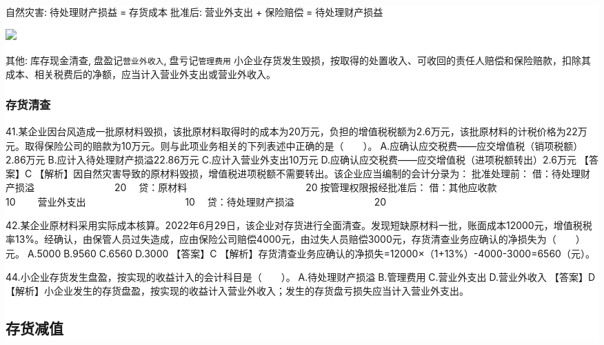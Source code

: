 
自然灾害:
待处理财产损益 = 存货成本
批准后:
营业外支出 + 保险赔偿 = 待处理财产损益



![](./实务_流动资产_存货/4.png)

其他:
库存现金清查, 盘盈记`营业外收入`, 盘亏记`管理费用`
小企业存货发生毁损，按取得的处置收入、可收回的责任人赔偿和保险赔款，扣除其成本、相关税费后的净额，应当计入营业外支出或营业外收入。


### 存货清查


41.某企业因台风造成一批原材料毁损，该批原材料取得时的成本为20万元，负担的增值税税额为2.6万元，该批原材料的计税价格为22万元。取得保险公司的赔款为10万元。则与此项业务相关的下列表述中正确的是（　　）。
A.应确认应交税费——应交增值税（销项税额）2.86万元
B.应计入待处理财产损溢22.86万元
C.应计入营业外支出10万元
D.应确认应交税费——应交增值税（进项税额转出）2.6万元
【答案】C
【解析】因自然灾害导致的原材料毁损，增值税进项税额不需要转出。该企业应当编制的会计分录为：
批准处理前：
借：待处理财产损溢　　　　　　　　 20
　贷：原材料　　　　　　　　　　　　 20
按管理权限报经批准后：
借：其他应收款　　　　　　　　　　 10
　　营业外支出　　　　　　　　　　 10
　贷：待处理财产损溢　　　　　　　　 20



42.某企业原材料采用实际成本核算。2022年6月29日，该企业对存货进行全面清查。发现短缺原材料一批，账面成本12000元，增值税税率13%。经确认，由保管人员过失造成，应由保险公司赔偿4000元，由过失人员赔偿3000元，存货清查业务应确认的净损失为（　　）元。
A.5000
B.9560
C.6560
D.3000
【答案】C
【解析】存货清查业务应确认的净损失=12000×（1+13%）-4000-3000=6560（元）。



44.小企业存货发生盘盈，按实现的收益计入的会计科目是（　　）。
A.待处理财产损溢
B.管理费用
C.营业外支出
D.营业外收入
【答案】D
【解析】小企业发生的存货盘盈，按实现的收益计入营业外收入；发生的存货盘亏损失应当计入营业外支出。



## 存货减值
